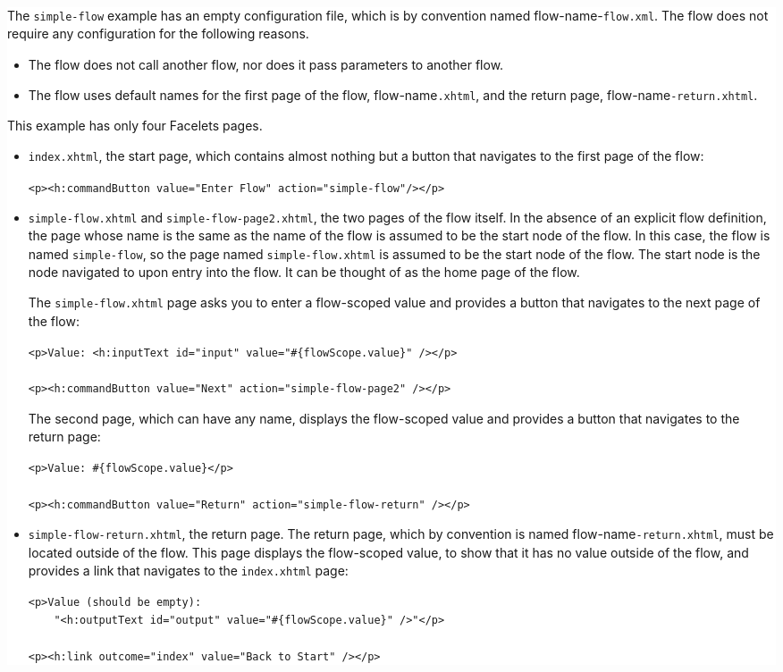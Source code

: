 The `simple-flow` example has an empty configuration file, which is by
convention named flow-name-`flow.xml`. The flow does not require any
configuration for the following reasons.

  - The flow does not call another flow, nor does it pass parameters to
    another flow.

  - The flow uses default names for the first page of the flow,
    flow-name`.xhtml`, and the return page, flow-name`-return.xhtml`.

This example has only four Facelets pages.

  - `index.xhtml`, the start page, which contains almost nothing but a
    button that navigates to the first page of the flow:
    
    ``` oac_no_warn
    <p><h:commandButton value="Enter Flow" action="simple-flow"/></p>
    ```

  - `simple-flow.xhtml` and `simple-flow-page2.xhtml`, the two pages of
    the flow itself. In the absence of an explicit flow definition, the
    page whose name is the same as the name of the flow is assumed to be
    the start node of the flow. In this case, the flow is named
    `simple-flow`, so the page named `simple-flow.xhtml` is assumed to
    be the start node of the flow. The start node is the node navigated
    to upon entry into the flow. It can be thought of as the home page
    of the flow.
    
    The `simple-flow.xhtml` page asks you to enter a flow-scoped value
    and provides a button that navigates to the next page of the flow:
    
    ``` oac_no_warn
    <p>Value: <h:inputText id="input" value="#{flowScope.value}" /></p>
    
    <p><h:commandButton value="Next" action="simple-flow-page2" /></p>
    ```
    
    The second page, which can have any name, displays the flow-scoped
    value and provides a button that navigates to the return page:
    
    ``` oac_no_warn
    <p>Value: #{flowScope.value}</p>
    
    <p><h:commandButton value="Return" action="simple-flow-return" /></p>
    ```

  - `simple-flow-return.xhtml`, the return page. The return page, which
    by convention is named flow-name`-return.xhtml`, must be located
    outside of the flow. This page displays the flow-scoped value, to
    show that it has no value outside of the flow, and provides a link
    that navigates to the `index.xhtml` page:
    
    ``` oac_no_warn
    <p>Value (should be empty): 
        "<h:outputText id="output" value="#{flowScope.value}" />"</p>
    
    <p><h:link outcome="index" value="Back to Start" /></p>
    ```
